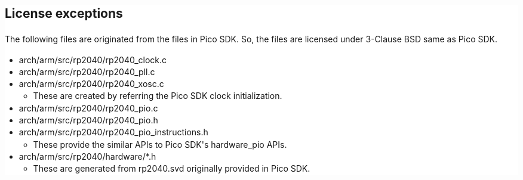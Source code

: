 License exceptions
------------------

The following files are originated from the files in Pico SDK. So, the
files are licensed under 3-Clause BSD same as Pico SDK.

-   arch/arm/src/rp2040/rp2040\_clock.c
-   arch/arm/src/rp2040/rp2040\_pll.c
-   arch/arm/src/rp2040/rp2040\_xosc.c
    -   These are created by referring the Pico SDK clock
        initialization.
-   arch/arm/src/rp2040/rp2040\_pio.c
-   arch/arm/src/rp2040/rp2040\_pio.h
-   arch/arm/src/rp2040/rp2040\_pio\_instructions.h
    -   These provide the similar APIs to Pico SDK\'s hardware\_pio
        APIs.
-   arch/arm/src/rp2040/hardware/\*.h
    -   These are generated from rp2040.svd originally provided in Pico
        SDK.
